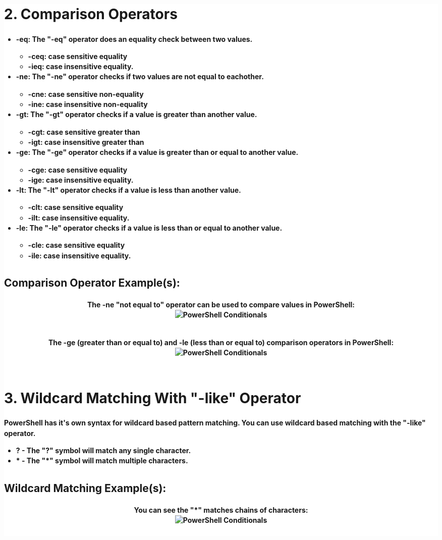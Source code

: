 <h1>2. Comparison Operators</h1>

- <b> -eq: The "-eq" operator does an equality check between two values.
  - <b> -ceq: case sensitive equality
  - <b> -ieq: case insensitive equality.
- <b> -ne: The "-ne" operator checks if two values are not equal to eachother.
  - <b> -cne: case sensitive non-equality
  - <b> -ine: case insensitive non-equality
- <b> -gt: The "-gt" operator checks if a value is greater than another value.
  - <b> -cgt: case sensitive greater than
  - <b> -igt: case insensitive greater than
- <b> -ge: The "-ge" operator checks if a value is greater than or equal to another value.
  - <b> -cge: case sensitive equality
  - <b> -ige: case insensitive equality.
- <b> -lt: The "-lt" operator checks if a value is less than another value.
  - <b> -clt: case sensitive equality
  - <b> -ilt: case insensitive equality.
- <b> -le: The "-le" operator checks if a value is less than or equal to another value.
  - <b> -cle: case sensitive equality
  - <b> -ile: case insensitive equality.

 
<h2>Comparison Operator Example(s):</h2>

<p align="center">
The -ne "not equal to" operator can be used to compare values in PowerShell: <br/>
<img src="https://i.imgur.com/PhC4KR6.png" height="300%" width="300%" alt="PowerShell Conditionals"/>
<br />
<br />
</p>

<p align="center">
The -ge (greater than or equal to) and -le (less than or equal to) comparison operators in PowerShell: <br/>
<img src="https://i.imgur.com/2acNkXO.png" height="300%" width="300%" alt="PowerShell Conditionals"/>
<br />
<br />
</p>

<h1>3. Wildcard Matching With "-like" Operator</h1>
PowerShell has it's own syntax for wildcard based pattern matching. You can use wildcard based matching with the "-like" operator.

- <b> ? - The "?" symbol will match any single character.
- <b> * - The "*" symbol will match multiple characters.

<h2>Wildcard Matching Example(s):</h2>

<p align="center">
You can see the "*" matches chains of characters: <br/>
<img src="https://i.imgur.com/3QLvmbn.png" height="300%" width="300%" alt="PowerShell Conditionals"/>
<br />
<br />
</p>
